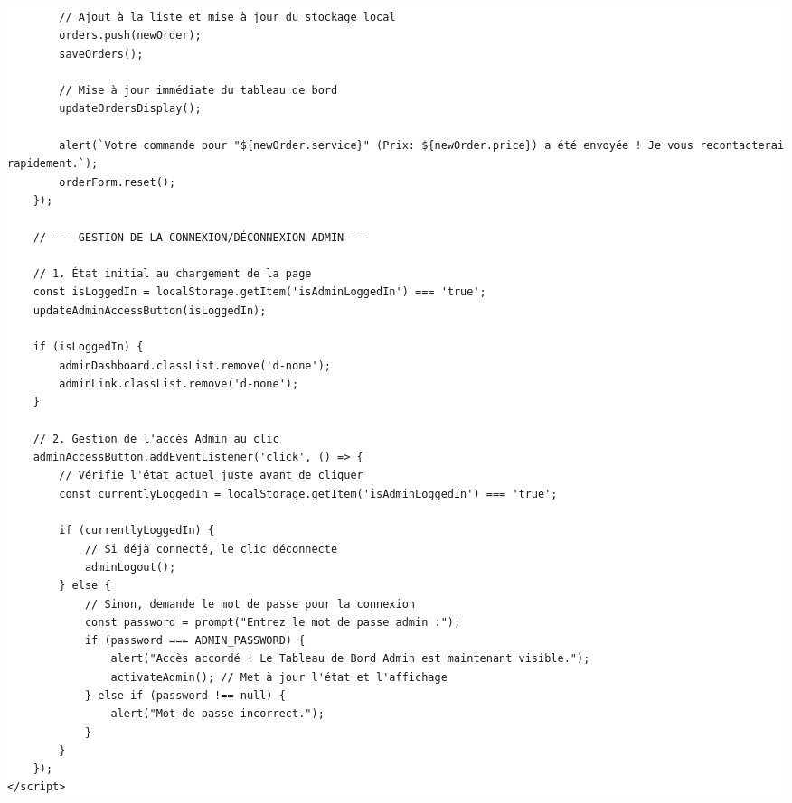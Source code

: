             // Ajout à la liste et mise à jour du stockage local
            orders.push(newOrder);
            saveOrders();
            
            // Mise à jour immédiate du tableau de bord
            updateOrdersDisplay();

            alert(`Votre commande pour "${newOrder.service}" (Prix: ${newOrder.price}) a été envoyée ! Je vous recontacterai rapidement.`);
            orderForm.reset(); 
        });

        // --- GESTION DE LA CONNEXION/DÉCONNEXION ADMIN ---
        
        // 1. État initial au chargement de la page
        const isLoggedIn = localStorage.getItem('isAdminLoggedIn') === 'true';
        updateAdminAccessButton(isLoggedIn); 

        if (isLoggedIn) {
            adminDashboard.classList.remove('d-none');
            adminLink.classList.remove('d-none');
        }

        // 2. Gestion de l'accès Admin au clic
        adminAccessButton.addEventListener('click', () => {
            // Vérifie l'état actuel juste avant de cliquer
            const currentlyLoggedIn = localStorage.getItem('isAdminLoggedIn') === 'true';
            
            if (currentlyLoggedIn) {
                // Si déjà connecté, le clic déconnecte
                adminLogout();
            } else {
                // Sinon, demande le mot de passe pour la connexion
                const password = prompt("Entrez le mot de passe admin :");
                if (password === ADMIN_PASSWORD) {
                    alert("Accès accordé ! Le Tableau de Bord Admin est maintenant visible.");
                    activateAdmin(); // Met à jour l'état et l'affichage
                } else if (password !== null) {
                    alert("Mot de passe incorrect.");
                }
            }
        });
    </script>
</body>
</html>
